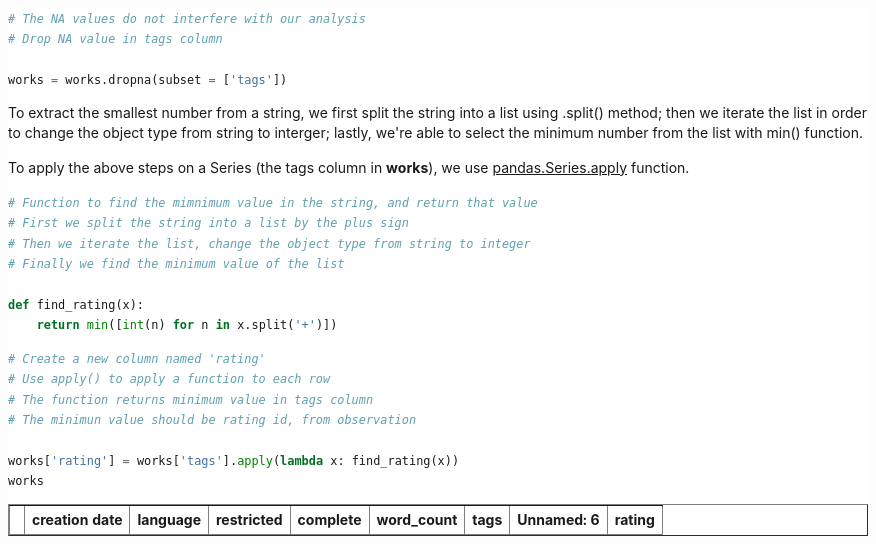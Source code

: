 


```python
# The NA values do not interfere with our analysis
# Drop NA value in tags column

works = works.dropna(subset = ['tags'])
```

To extract the smallest number from a string, we first split the string into a list using .split() method; then we iterate the list in order to change the object type from string to interger; lastly, we're able to select the minimum number from the list with min() function.

To apply the above steps on a Series (the tags column in **works**), we use [pandas.Series.apply](https://pandas.pydata.org/pandas-docs/stable/reference/api/pandas.Series.apply.html) function.


```python
# Function to find the mimnimum value in the string, and return that value
# First we split the string into a list by the plus sign
# Then we iterate the list, change the object type from string to integer
# Finally we find the minimum value of the list

def find_rating(x):
    return min([int(n) for n in x.split('+')])
```


```python
# Create a new column named 'rating'
# Use apply() to apply a function to each row
# The function returns minimum value in tags column
# The minimun value should be rating id, from observation

works['rating'] = works['tags'].apply(lambda x: find_rating(x))
works
```




<div>
<style scoped>
    .dataframe tbody tr th:only-of-type {
        vertical-align: middle;
    }

    .dataframe tbody tr th {
        vertical-align: top;
    }

    .dataframe thead th {
        text-align: right;
    }
</style>
<table border="1" class="dataframe">
  <thead>
    <tr style="text-align: right;">
      <th></th>
      <th>creation date</th>
      <th>language</th>
      <th>restricted</th>
      <th>complete</th>
      <th>word_count</th>
      <th>tags</th>
      <th>Unnamed: 6</th>
      <th>rating</th>
    </tr>
  </thead>
  <tbody>